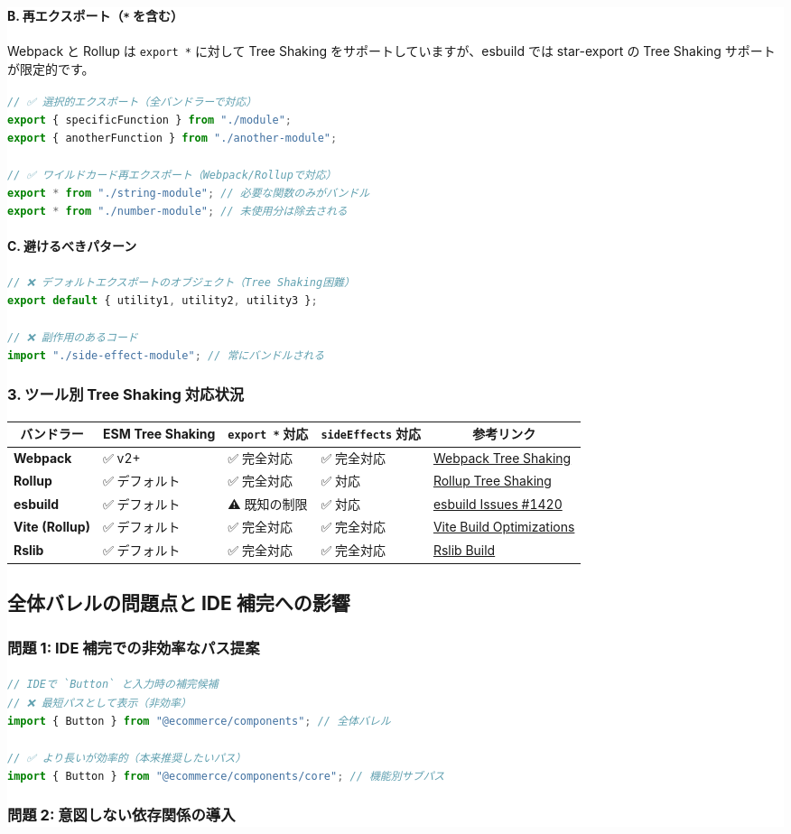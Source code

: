 #### B. 再エクスポート（`*` を含む）

Webpack と Rollup は `export *` に対して Tree Shaking をサポートしていますが、esbuild では star-export の Tree Shaking サポートが限定的です。

```typescript
// ✅ 選択的エクスポート（全バンドラーで対応）
export { specificFunction } from "./module";
export { anotherFunction } from "./another-module";

// ✅ ワイルドカード再エクスポート（Webpack/Rollupで対応）
export * from "./string-module"; // 必要な関数のみがバンドル
export * from "./number-module"; // 未使用分は除去される
```

#### C. 避けるべきパターン

```typescript
// ❌ デフォルトエクスポートのオブジェクト（Tree Shaking困難）
export default { utility1, utility2, utility3 };

// ❌ 副作用のあるコード
import "./side-effect-module"; // 常にバンドルされる
```

### 3. **ツール別 Tree Shaking 対応状況**

| バンドラー        | ESM Tree Shaking | `export *` 対応 | `sideEffects` 対応 | 参考リンク                                                                             |
| ----------------- | ---------------- | --------------- | ------------------ | -------------------------------------------------------------------------------------- |
| **Webpack**       | ✅ v2+           | ✅ 完全対応     | ✅ 完全対応        | [Webpack Tree Shaking](https://webpack.js.org/guides/tree-shaking/)                    |
| **Rollup**        | ✅ デフォルト    | ✅ 完全対応     | ✅ 対応            | [Rollup Tree Shaking](https://rollupjs.org/introduction/#tree-shaking)                 |
| **esbuild**       | ✅ デフォルト    | ⚠️ 既知の制限   | ✅ 対応            | [esbuild Issues #1420](https://github.com/evanw/esbuild/issues/1420)                   |
| **Vite (Rollup)** | ✅ デフォルト    | ✅ 完全対応     | ✅ 完全対応        | [Vite Build Optimizations](https://vitejs.dev/guide/features.html#build-optimizations) |
| **Rslib**         | ✅ デフォルト    | ✅ 完全対応     | ✅ 完全対応        | [Rslib Build](https://rslib.rs/guide/start/)                                           |

## 全体バレルの問題点と IDE 補完への影響

### 問題 1: IDE 補完での非効率なパス提案

```typescript
// IDEで `Button` と入力時の補完候補
// ❌ 最短パスとして表示（非効率）
import { Button } from "@ecommerce/components"; // 全体バレル

// ✅ より長いが効率的（本来推奨したいパス）
import { Button } from "@ecommerce/components/core"; // 機能別サブパス
```

### 問題 2: 意図しない依存関係の導入

